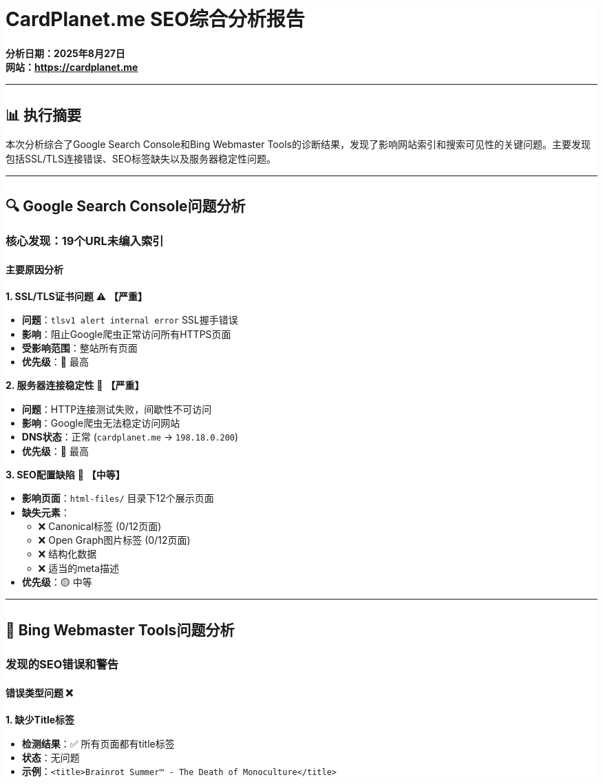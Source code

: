 # CardPlanet.me SEO综合分析报告
**分析日期：2025年8月27日**  
**网站：https://cardplanet.me**

---

## 📊 **执行摘要**

本次分析综合了Google Search Console和Bing Webmaster Tools的诊断结果，发现了影响网站索引和搜索可见性的关键问题。主要发现包括SSL/TLS连接错误、SEO标签缺失以及服务器稳定性问题。

---

## 🔍 **Google Search Console问题分析**

### **核心发现：19个URL未编入索引**

#### **主要原因分析**

**1. SSL/TLS证书问题** ⚠️ **【严重】**
- **问题**：`tlsv1 alert internal error` SSL握手错误
- **影响**：阻止Google爬虫正常访问所有HTTPS页面
- **受影响范围**：整站所有页面
- **优先级**：🔴 最高

**2. 服务器连接稳定性** 🔗 **【严重】**
- **问题**：HTTP连接测试失败，间歇性不可访问
- **影响**：Google爬虫无法稳定访问网站
- **DNS状态**：正常 (`cardplanet.me` → `198.18.0.200`)
- **优先级**：🔴 最高

**3. SEO配置缺陷** 📄 **【中等】**
- **影响页面**：`html-files/` 目录下12个展示页面
- **缺失元素**：
  - ❌ Canonical标签 (0/12页面)
  - ❌ Open Graph图片标签 (0/12页面) 
  - ❌ 结构化数据
  - ❌ 适当的meta描述
- **优先级**：🟡 中等

---

## 🔧 **Bing Webmaster Tools问题分析**

### **发现的SEO错误和警告**

#### **错误类型问题** ❌

**1. 缺少Title标签**
- **检测结果**：✅ 所有页面都有title标签
- **状态**：无问题
- **示例**：`<title>Brainrot Summer™ - The Death of Monoculture</title>`
